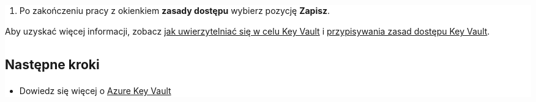    1. Po zakończeniu pracy z okienkiem **zasady dostępu** wybierz pozycję **Zapisz**.

Aby uzyskać więcej informacji, zobacz [jak uwierzytelniać się w celu Key Vault](../key-vault/general/authentication.md) i [przypisywania zasad dostępu Key Vault](../key-vault/general/assign-access-policy-portal.md).

## <a name="next-steps"></a>Następne kroki

* Dowiedz się więcej o [Azure Key Vault](../key-vault/general/overview.md)
